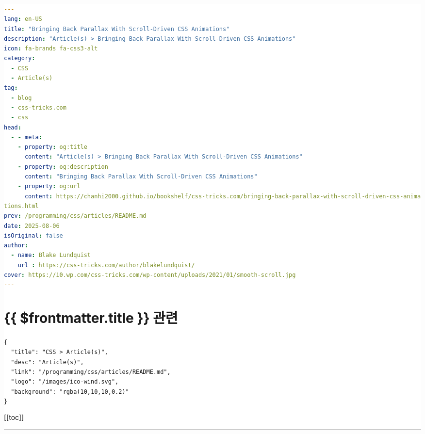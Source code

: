 ```yaml
---
lang: en-US
title: "Bringing Back Parallax With Scroll-Driven CSS Animations"
description: "Article(s) > Bringing Back Parallax With Scroll-Driven CSS Animations"
icon: fa-brands fa-css3-alt
category:
  - CSS
  - Article(s)
tag:
  - blog
  - css-tricks.com
  - css
head:
  - - meta:
    - property: og:title
      content: "Article(s) > Bringing Back Parallax With Scroll-Driven CSS Animations"
    - property: og:description
      content: "Bringing Back Parallax With Scroll-Driven CSS Animations"
    - property: og:url
      content: https://chanhi2000.github.io/bookshelf/css-tricks.com/bringing-back-parallax-with-scroll-driven-css-animations.html
prev: /programming/css/articles/README.md
date: 2025-08-06
isOriginal: false
author:
  - name: Blake Lundquist
    url : https://css-tricks.com/author/blakelundquist/
cover: https://i0.wp.com/css-tricks.com/wp-content/uploads/2021/01/smooth-scroll.jpg
---
```


# {{ $frontmatter.title }} 관련

```component VPCard
{
  "title": "CSS > Article(s)",
  "desc": "Article(s)",
  "link": "/programming/css/articles/README.md",
  "logo": "/images/ico-wind.svg",
  "background": "rgba(10,10,10,0.2)"
}
```

[[toc]]

---

<SiteInfo
  name="Bringing Back Parallax With Scroll-Driven CSS Animations"
  desc="Parallax is a pattern in which different elements of a webpage move at varying speeds as the user scrolls, creating a three-dimensional, layered appearance. It once required JavaScript. Now we have scroll-driven animations in CSS, which is free from the main-thread blocking that can plague JavaScript animations."
  url="https://css-tricks.com/bringing-back-parallax-with-scroll-driven-css-animations"
  logo="https://css-tricks/favicon.svg"
  preview="https://i0.wp.com/css-tricks.com/wp-content/uploads/2021/01/smooth-scroll.jpg"/>
